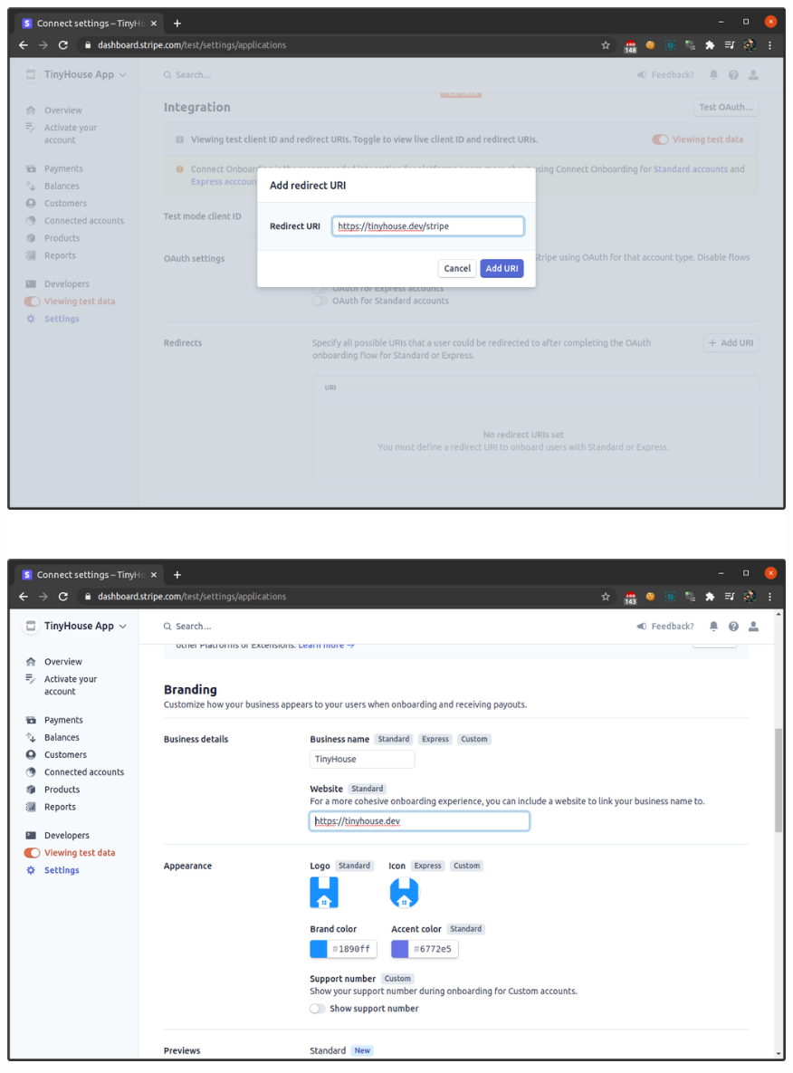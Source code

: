 ![Application](/img/pic-m10-p03.png?raw=true)

<br/>

![Application](/img/pic-m10-p04.png?raw=true)
